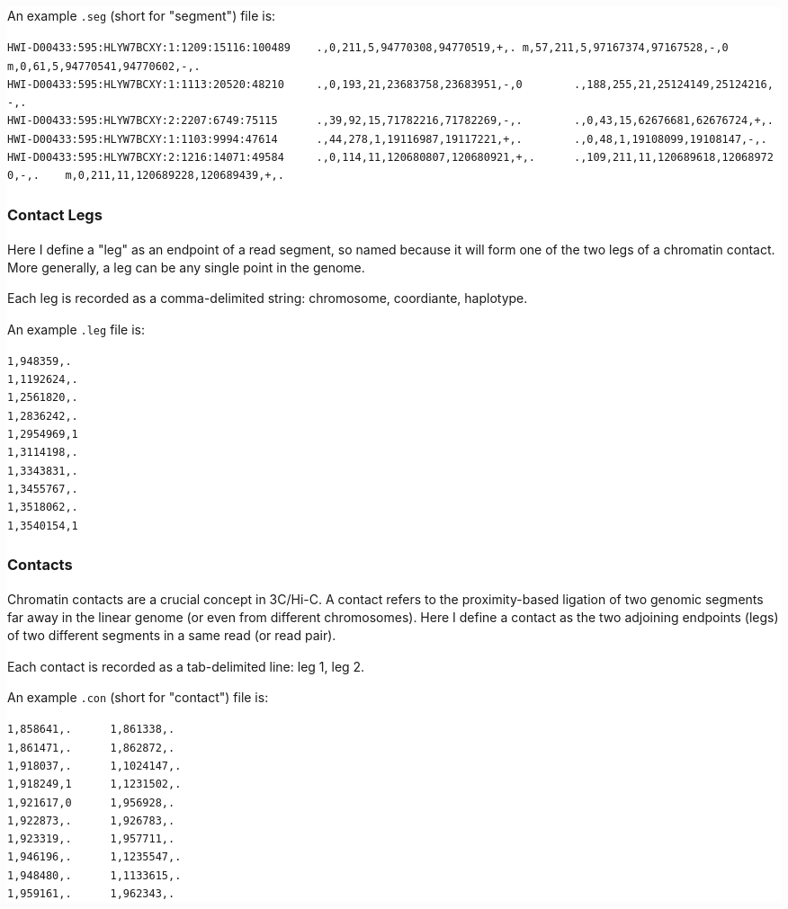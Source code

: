 An example `.seg` (short for "segment") file is:
```
HWI-D00433:595:HLYW7BCXY:1:1209:15116:100489    .,0,211,5,94770308,94770519,+,. m,57,211,5,97167374,97167528,-,0        m,0,61,5,94770541,94770602,-,.
HWI-D00433:595:HLYW7BCXY:1:1113:20520:48210     .,0,193,21,23683758,23683951,-,0        .,188,255,21,25124149,25124216,-,.
HWI-D00433:595:HLYW7BCXY:2:2207:6749:75115      .,39,92,15,71782216,71782269,-,.        .,0,43,15,62676681,62676724,+,.
HWI-D00433:595:HLYW7BCXY:1:1103:9994:47614      .,44,278,1,19116987,19117221,+,.        .,0,48,1,19108099,19108147,-,.
HWI-D00433:595:HLYW7BCXY:2:1216:14071:49584     .,0,114,11,120680807,120680921,+,.      .,109,211,11,120689618,120689720,-,.    m,0,211,11,120689228,120689439,+,.
```

### <a name="leg"></a>Contact Legs
Here I define a "leg" as an endpoint of a read segment, so named because it will form one of the two legs of a chromatin contact. More generally, a leg can be any single point in the genome.

Each leg is recorded as a comma-delimited string: chromosome, coordiante, haplotype.

An example `.leg` file is:
```
1,948359,.
1,1192624,.
1,2561820,.
1,2836242,.
1,2954969,1
1,3114198,.
1,3343831,.
1,3455767,.
1,3518062,.
1,3540154,1
```

### <a name="con"></a>Contacts
Chromatin contacts are a crucial concept in 3C/Hi-C. A contact refers to the proximity-based ligation of two genomic segments far away in the linear genome (or even from different chromosomes). Here I define a contact as the two adjoining endpoints (legs) of two different segments in a same read (or read pair).

Each contact is recorded as a tab-delimited line: leg 1, leg 2.

An example `.con` (short for "contact") file is:
```
1,858641,.      1,861338,.
1,861471,.      1,862872,.
1,918037,.      1,1024147,.
1,918249,1      1,1231502,.
1,921617,0      1,956928,.
1,922873,.      1,926783,.
1,923319,.      1,957711,.
1,946196,.      1,1235547,.
1,948480,.      1,1133615,.
1,959161,.      1,962343,.
```
